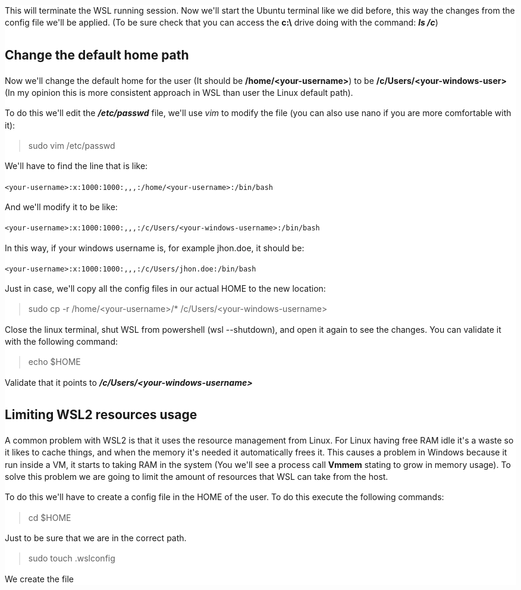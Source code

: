 This will terminate the WSL running session. Now we'll start the Ubuntu terminal like we did before, this way the changes from the config file we'll be applied. (To be sure check that you can access the **c:\\** drive doing with the command: _**ls /c**_)

## Change the default home path

Now we'll change the default home for the user (It should be **/home/\<your-username\>**) to be **/c/Users/\<your-windows-user\>** (In my opinion this is more consistent approach in WSL than user the Linux default path).

To do this we'll edit the _**/etc/passwd**_ file, we'll use _vim_ to modify the file (you can also use nano if you are more comfortable with it):

> sudo vim /etc/passwd

We'll have to find the line that is like:

```
<your-username>:x:1000:1000:,,,:/home/<your-username>:/bin/bash
```
And we'll modify it to be like:

```
<your-username>:x:1000:1000:,,,:/c/Users/<your-windows-username>:/bin/bash
```

In this way, if your windows username is, for example jhon.doe, it should be:

```
<your-username>:x:1000:1000:,,,:/c/Users/jhon.doe:/bin/bash
```

Just in case, we'll copy all the config files in our actual HOME to the new location:
> sudo cp -r /home/\<your-username\>/* /c/Users/\<your-windows-username\>

Close the linux terminal, shut WSL from powershell (wsl --shutdown), and open it again to see the changes. You can validate it with the following command:
> echo $HOME

Validate that it points to _**/c/Users/\<your-windows-username\>**_

## Limiting WSL2 resources usage

A common problem with WSL2 is that it uses the resource management from Linux. For Linux having free RAM idle it's a waste so it likes to cache things, and when the memory it's needed it automatically frees it. This causes a problem in Windows because it run inside a VM, it starts to taking RAM in the system (You we'll see a process call **Vmmem** stating to grow in memory usage). To solve this problem we are going to limit the amount of resources that WSL can take from the host.

To do this we'll have to create a config file in the HOME of the user. To do this execute the following commands:

>cd $HOME

Just to be sure that we are in the correct path.

> sudo touch .wslconfig

We create the file
